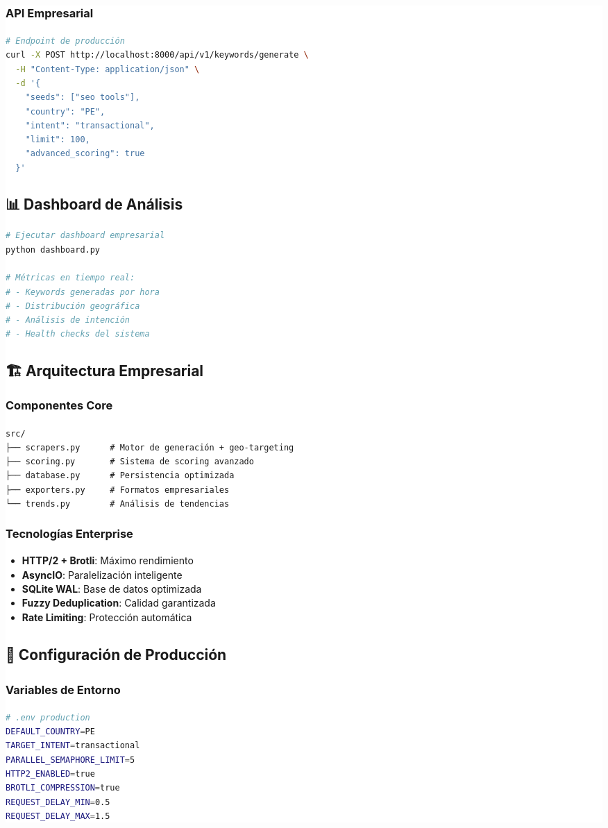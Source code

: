 ### API Empresarial
```bash
# Endpoint de producción
curl -X POST http://localhost:8000/api/v1/keywords/generate \
  -H "Content-Type: application/json" \
  -d '{
    "seeds": ["seo tools"],
    "country": "PE", 
    "intent": "transactional",
    "limit": 100,
    "advanced_scoring": true
  }'
```

## 📊 Dashboard de Análisis

```python
# Ejecutar dashboard empresarial
python dashboard.py

# Métricas en tiempo real:
# - Keywords generadas por hora
# - Distribución geográfica  
# - Análisis de intención
# - Health checks del sistema
```

## 🏗️ Arquitectura Empresarial

### Componentes Core
```
src/
├── scrapers.py      # Motor de generación + geo-targeting
├── scoring.py       # Sistema de scoring avanzado
├── database.py      # Persistencia optimizada
├── exporters.py     # Formatos empresariales
└── trends.py        # Análisis de tendencias
```

### Tecnologías Enterprise
- **HTTP/2 + Brotli**: Máximo rendimiento
- **AsyncIO**: Paralelización inteligente  
- **SQLite WAL**: Base de datos optimizada
- **Fuzzy Deduplication**: Calidad garantizada
- **Rate Limiting**: Protección automática

## 🔧 Configuración de Producción

### Variables de Entorno
```bash
# .env production
DEFAULT_COUNTRY=PE
TARGET_INTENT=transactional
PARALLEL_SEMAPHORE_LIMIT=5
HTTP2_ENABLED=true
BROTLI_COMPRESSION=true
REQUEST_DELAY_MIN=0.5
REQUEST_DELAY_MAX=1.5
```
